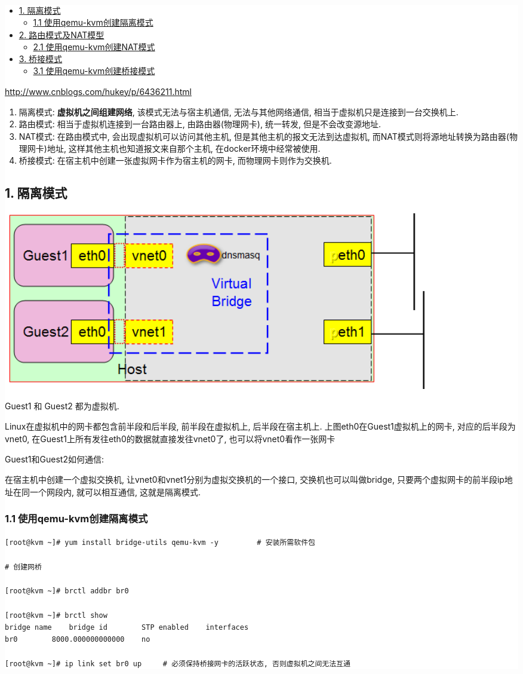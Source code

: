




* [1. 隔离模式](#1-隔离模式)
	* [1.1 使用qemu-kvm创建隔离模式](#11-使用qemu-kvm创建隔离模式)
* [2. 路由模式及NAT模型](#2-路由模式及nat模型)
	* [2.1 使用qemu-kvm创建NAT模式](#21-使用qemu-kvm创建nat模式)
* [3. 桥接模式](#3-桥接模式)
	* [3.1 使用qemu-kvm创建桥接模式](#31-使用qemu-kvm创建桥接模式)



http://www.cnblogs.com/hukey/p/6436211.html

1. 隔离模式: **虚拟机之间组建网络**, 该模式无法与宿主机通信, 无法与其他网络通信, 相当于虚拟机只是连接到一台交换机上. 
2. 路由模式: 相当于虚拟机连接到一台路由器上, 由路由器(物理网卡), 统一转发, 但是不会改变源地址. 
3. NAT模式: 在路由模式中, 会出现虚拟机可以访问其他主机, 但是其他主机的报文无法到达虚拟机, 而NAT模式则将源地址转换为路由器(物理网卡)地址, 这样其他主机也知道报文来自那个主机, 在docker环境中经常被使用. 
4. 桥接模式: 在宿主机中创建一张虚拟网卡作为宿主机的网卡, 而物理网卡则作为交换机. 

## 1. 隔离模式

![config](images/1.png)

Guest1 和 Guest2 都为虚拟机. 

Linux在虚拟机中的网卡都包含前半段和后半段, 前半段在虚拟机上, 后半段在宿主机上. 上图eth0在Guest1虚拟机上的网卡, 对应的后半段为vnet0, 在Guest1上所有发往eth0的数据就直接发往vnet0了, 也可以将vnet0看作一张网卡

Guest1和Guest2如何通信: 

在宿主机中创建一个虚拟交换机, 让vnet0和vnet1分别为虚拟交换机的一个接口, 交换机也可以叫做bridge, 只要两个虚拟网卡的前半段ip地址在同一个网段内, 就可以相互通信, 这就是隔离模式. 

### 1.1 使用qemu-kvm创建隔离模式

```
[root@kvm ~]# yum install bridge-utils qemu-kvm -y         # 安装所需软件包

# 创建网桥

[root@kvm ~]# brctl addbr br0

[root@kvm ~]# brctl show
bridge name    bridge id        STP enabled    interfaces
br0        8000.000000000000    no

[root@kvm ~]# ip link set br0 up     # 必须保持桥接网卡的活跃状态, 否则虚拟机之间无法互通
```
